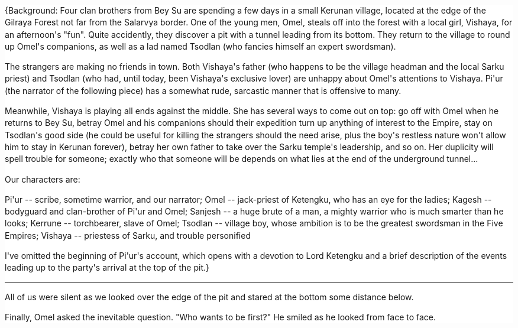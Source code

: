 {Background: Four clan brothers from Bey Su are spending a 
few days in a small Kerunan village, located at the edge of 
the Gilraya Forest not far from the Salarvya border. One of 
the young men, Omel, steals off into the forest with a local 
girl, Vishaya, for an afternoon's "fun". Quite accidently, 
they discover a pit with a tunnel leading from its bottom. 
They return to the village to round up Omel's companions, as 
well as a lad named Tsodlan (who fancies himself an expert 
swordsman).

The strangers are making no friends in town. Both Vishaya's 
father (who happens to be the village headman and the local 
Sarku priest) and Tsodlan (who had, until today, been 
Vishaya's exclusive lover) are unhappy about Omel's 
attentions to Vishaya. Pi'ur (the narrator of the following 
piece) has a somewhat rude, sarcastic manner that is 
offensive to many.

Meanwhile, Vishaya is playing all ends against the middle. 
She has several ways to come out on top: go off with Omel 
when he returns to Bey Su, betray Omel and his companions 
should their expedition turn up anything of interest to the 
Empire, stay on Tsodlan's good side (he could be useful for 
killing the strangers should the need arise, plus the boy's 
restless nature won't allow him to stay in Kerunan forever), 
betray her own father to take over the Sarku temple's 
leadership, and so on. Her duplicity will spell trouble for 
someone; exactly who that someone will be depends on what 
lies at the end of the underground tunnel...

Our characters are:

Pi'ur -- scribe, sometime warrior, and our narrator;
Omel -- jack-priest of Ketengku, who has an eye for the 
ladies;
Kagesh -- bodyguard and clan-brother of Pi'ur and Omel;
Sanjesh -- a huge brute of a man, a mighty warrior who is 
much smarter than he looks;
Kerrune -- torchbearer, slave of Omel;
Tsodlan -- village boy, whose ambition is to be the greatest 
swordsman in the Five Empires;
Vishaya -- priestess of Sarku, and trouble personified

I've omitted the beginning of Pi'ur's account, which opens 
with a devotion to Lord Ketengku and a brief description of 
the events leading up to the party's arrival at the top of 
the pit.}

*****

All of us were silent as we looked over the edge of the pit 
and stared at the bottom some distance below.

Finally, Omel asked the inevitable question. "Who wants to 
be first?" He smiled as he looked from face to face.
